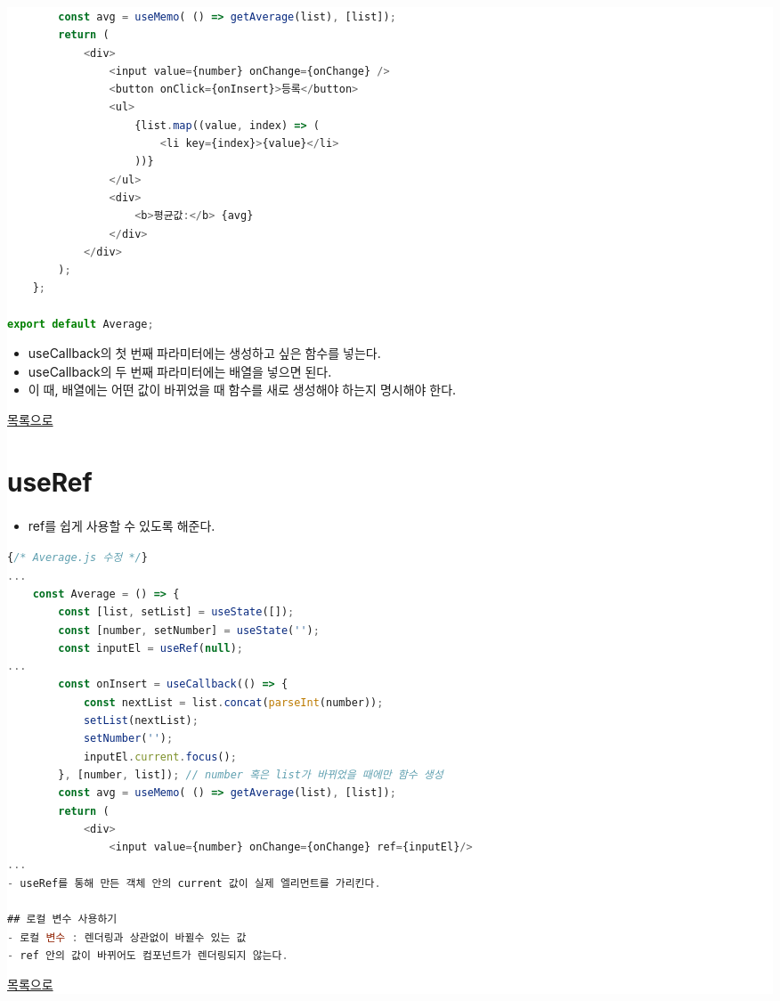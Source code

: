 ```js
        const avg = useMemo( () => getAverage(list), [list]);
        return (
            <div>
                <input value={number} onChange={onChange} />
                <button onClick={onInsert}>등록</button>
                <ul>
                    {list.map((value, index) => (
                        <li key={index}>{value}</li>
                    ))}
                </ul>
                <div>
                    <b>평균값:</b> {avg}
                </div>
            </div>
        );
    };

export default Average;
```
- useCallback의 첫 번째 파라미터에는 생성하고 싶은 함수를 넣는다.
- useCallback의 두 번째 파라미터에는 배열을 넣으면 된다.
- 이 때, 배열에는 어떤 값이 바뀌었을 때 함수를 새로 생성해야 하는지 명시해야 한다.

[목록으로](#INDEX)

# useRef
- ref를 쉽게 사용할 수 있도록 해준다.
```js
{/* Average.js 수정 */}
...
    const Average = () => {
        const [list, setList] = useState([]);
        const [number, setNumber] = useState('');
        const inputEl = useRef(null);
...
        const onInsert = useCallback(() => {
            const nextList = list.concat(parseInt(number));
            setList(nextList);
            setNumber('');
            inputEl.current.focus();
        }, [number, list]); // number 혹은 list가 바뀌었을 때에만 함수 생성
        const avg = useMemo( () => getAverage(list), [list]);
        return (
            <div>
                <input value={number} onChange={onChange} ref={inputEl}/>
...     
- useRef를 통해 만든 객체 안의 current 값이 실제 엘리먼트를 가리킨다.

## 로컬 변수 사용하기
- 로컬 변수 : 렌더링과 상관없이 바뀔수 있는 값
- ref 안의 값이 바뀌어도 컴포넌트가 렌더링되지 않는다.
```
[목록으로](#INDEX)
